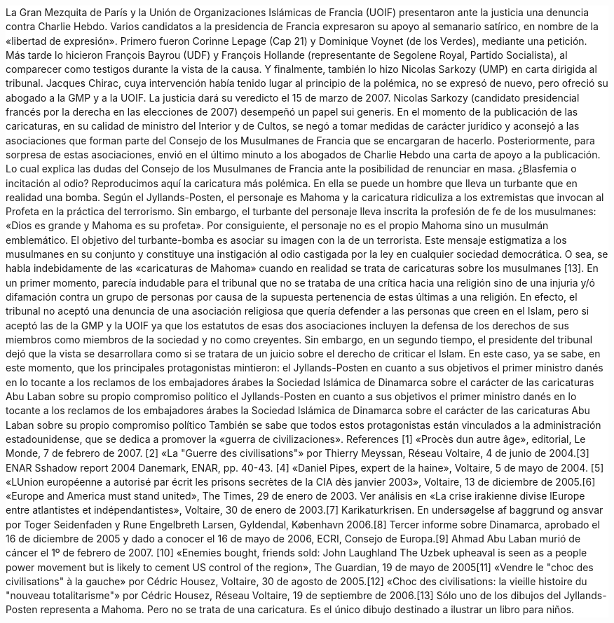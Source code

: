 La Gran Mezquita de París y la Unión de Organizaciones Islámicas de Francia (UOIF) presentaron ante la justicia una denuncia contra Charlie Hebdo. Varios candidatos a la presidencia de Francia expresaron su apoyo al semanario satírico, en nombre de la «libertad de expresión».
Primero fueron Corinne Lepage (Cap 21) y Dominique Voynet (de los Verdes), mediante una petición. Más tarde lo hicieron François Bayrou (UDF) y François Hollande (representante de Segolene Royal, Partido Socialista), al comparecer como testigos durante la vista de la causa. Y finalmente, también lo hizo Nicolas Sarkozy (UMP) en carta dirigida al tribunal.
Jacques Chirac, cuya intervención había tenido lugar al principio de la polémica, no se expresó de nuevo, pero ofreció su abogado a la GMP y a la UOIF. La justicia dará su veredicto el 15 de marzo de 2007. Nicolas Sarkozy (candidato presidencial francés por la derecha en las elecciones de 2007) desempeñó un papel sui generis.
En el momento de la publicación de las caricaturas, en su calidad de ministro del Interior y de Cultos, se negó a tomar medidas de carácter jurídico y aconsejó a las asociaciones que forman parte del Consejo de los Musulmanes de Francia que se encargaran de hacerlo. Posteriormente, para sorpresa de estas asociaciones, envió en el último minuto a los abogados de Charlie Hebdo una carta de apoyo a la publicación.
Lo cual explica las dudas del Consejo de los Musulmanes de Francia ante la posibilidad de renunciar en masa.
¿Blasfemia o incitación al odio? Reproducimos aquí la caricatura más polémica. En ella se puede un hombre que lleva un turbante que en realidad una bomba. Según el Jyllands-Posten, el personaje es Mahoma y la caricatura ridiculiza a los extremistas que invocan al Profeta en la práctica del terrorismo.
Sin embargo, el turbante del personaje lleva inscrita la profesión de fe de los musulmanes:
«Dios es grande y Mahoma es su profeta».
Por consiguiente, el personaje no es el propio Mahoma sino un musulmán emblemático. El objetivo del turbante-bomba es asociar su imagen con la de un terrorista. Este mensaje estigmatiza a los musulmanes en su conjunto y constituye una instigación al odio castigada por la ley en cualquier sociedad democrática. O sea, se habla indebidamente de las «caricaturas de Mahoma» cuando en realidad se trata de caricaturas sobre los musulmanes [13]. En un primer momento, parecía indudable para el tribunal que no se trataba de una crítica hacia una religión sino de una injuria y/ó difamación contra un grupo de personas por causa de la supuesta pertenencia de estas últimas a una religión. En efecto, el tribunal no aceptó una denuncia de una asociación religiosa que quería defender a las personas que creen en el Islam, pero si aceptó las de la GMP y la UOIF ya que los estatutos de esas dos asociaciones incluyen la defensa de los derechos de sus miembros como miembros de la sociedad y no como creyentes.
Sin embargo, en un segundo tiempo, el presidente del tribunal dejó que la vista se desarrollara como si se tratara de un juicio sobre el derecho de criticar el Islam. En este caso, ya se sabe, en este momento, que los principales protagonistas mintieron:
el Jyllands-Posten en cuanto a sus objetivos el primer ministro danés en lo tocante a los reclamos de los embajadores árabes la Sociedad Islámica de Dinamarca sobre el carácter de las caricaturas Abu Laban sobre su propio compromiso político
el Jyllands-Posten en cuanto a sus objetivos
el primer ministro danés en lo tocante a los reclamos de los embajadores árabes
la Sociedad Islámica de Dinamarca sobre el carácter de las caricaturas
Abu Laban sobre su propio compromiso político
También se sabe que todos estos protagonistas están vinculados a la administración estadounidense, que se dedica a promover la «guerra de civilizaciones».
References
[1] «Procès dun autre âge», editorial, Le Monde, 7 de febrero de 2007. [2] «La "Guerre des civilisations"» por Thierry Meyssan, Réseau Voltaire, 4 de junio de 2004.[3] ENAR Sshadow report 2004 Danemark, ENAR, pp. 40-43. [4] «Daniel Pipes, expert de la haine», Voltaire, 5 de mayo de 2004. [5] «LUnion européenne a autorisé par écrit les prisons secrètes de la CIA dès janvier 2003», Voltaire, 13 de diciembre de 2005.[6] «Europe and America must stand united», The Times, 29 de enero de 2003. Ver análisis en «La crise irakienne divise lEurope entre atlantistes et indépendantistes», Voltaire, 30 de enero de 2003.[7] Karikaturkrisen. En undersøgelse af baggrund og ansvar por Toger Seidenfaden y Rune Engelbreth Larsen, Gyldendal, København 2006.[8] Tercer informe sobre Dinamarca, aprobado el 16 de diciembre de 2005 y dado a conocer el 16 de mayo de 2006, ECRI, Consejo de Europa.[9] Ahmad Abu Laban murió de cáncer el 1º de febrero de 2007. [10] «Enemies bought, friends sold: John Laughland The Uzbek upheaval is seen as a people power movement but is likely to cement US control of the region», The Guardian, 19 de mayo de 2005[11] «Vendre le "choc des civilisations" à la gauche» por Cédric Housez, Voltaire, 30 de agosto de 2005.[12] «Choc des civilisations: la vieille histoire du "nouveau totalitarisme"» por Cédric Housez, Réseau Voltaire, 19 de septiembre de 2006.[13] Sólo uno de los dibujos del Jyllands-Posten representa a Mahoma. Pero no se trata de una caricatura. Es el único dibujo destinado a ilustrar un libro para niños.